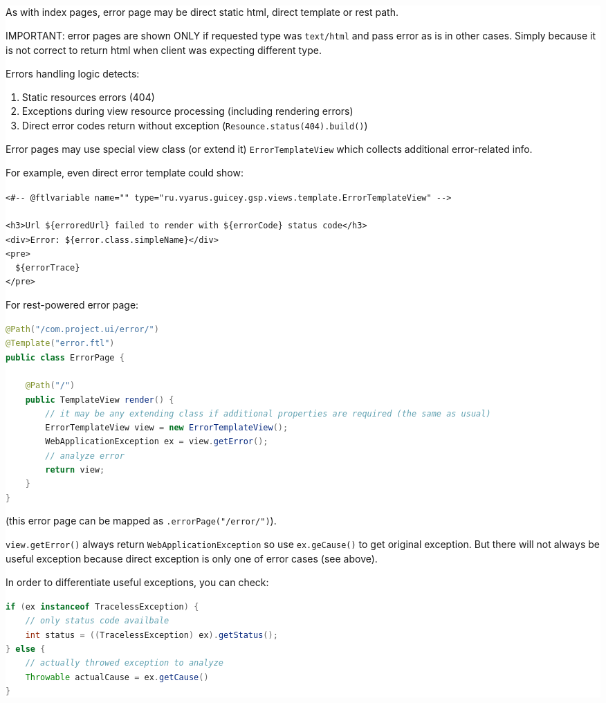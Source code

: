 As with index pages, error page may be direct static html, direct template or rest path.

IMPORTANT: error pages are shown ONLY if requested type was `text/html` and pass error as is 
in other cases. Simply because it is not correct to return html when client was expecting different type. 

Errors handling logic detects:

1. Static resources errors (404)
2. Exceptions during view resource processing (including rendering errors)
3. Direct error codes return without exception (`Resounce.status(404).build()`) 

Error pages may use special view class (or extend it) `ErrorTemplateView` which
collects additional error-related info.

For example, even direct error template could show:

```ftl
<#-- @ftlvariable name="" type="ru.vyarus.guicey.gsp.views.template.ErrorTemplateView" -->

<h3>Url ${erroredUrl} failed to render with ${errorCode} status code</h3>
<div>Error: ${error.class.simpleName}</div>
<pre>
  ${errorTrace}
</pre>
```

For rest-powered error page:

```java
@Path("/com.project.ui/error/")
@Template("error.ftl")
public class ErrorPage {

    @Path("/")
    public TemplateView render() {
        // it may be any extending class if additional properties are required (the same as usual)
        ErrorTemplateView view = new ErrorTemplateView();
        WebApplicationException ex = view.getError();
        // analyze error
        return view;
    }        
}
```

(this error page can be mapped as `.errorPage("/error/")`).

`view.getError()` always return `WebApplicationException` so use `ex.geCause()` to get original exception.
But there will not always be useful exception because direct exception is only one of error cases (see above).

In order to differentiate useful exceptions, you can check:

```java
if (ex instanceof TracelessException) {
    // only status code availbale
    int status = ((TracelessException) ex).getStatus();
} else {
    // actually throwed exception to analyze
    Throwable actualCause = ex.getCause()
}
```
